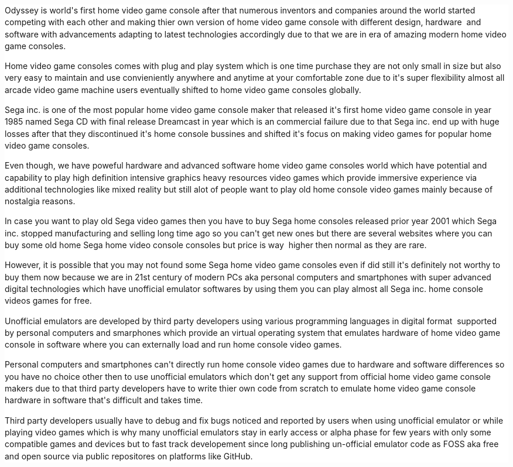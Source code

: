   

Odyssey is world's first home video game console after that numerous inventors and companies around the world started competing with each other and making thier own version of home video game console with different design, hardware  and software with advancements adapting to latest technologies accordingly due to that we are in era of amazing modern home video game consoles.

  

Home video game consoles comes with plug and play system which is one time purchase they are not only small in size but also very easy to maintain and use convieniently anywhere and anytime at your comfortable zone due to it's super flexibility almost all arcade video game machine users eventually shifted to home video game consoles globally.

  

Sega inc. is one of the most popular home video game console maker that released it's first home video game console in year 1985 named Sega CD with final release Dreamcast in year which is an commercial failure due to that Sega inc. end up with huge losses after that they discontinued it's home console bussines and shifted it's focus on making video games for popular home video game consoles.

  

Even though, we have poweful hardware and advanced software home video game consoles world which have potential and capability to play high definition intensive graphics heavy resources video games which provide immersive experience via additional technologies like mixed reality but still alot of people want to play old home console video games mainly because of nostalgia reasons.

  

In case you want to play old Sega video games then you have to buy Sega home consoles released prior year 2001 which Sega inc. stopped manufacturing and selling long time ago so you can't get new ones but there are several websites where you can buy some old home Sega home video console consoles but price is way  higher then normal as they are rare.

  

However, it is possible that you may not found some Sega home video game consoles even if did still it's definitely not worthy to buy them now because we are in 21st century of modern PCs aka personal computers and smartphones with super advanced digital technologies which have unofficial emulator softwares by using them you can play almost all Sega inc. home console videos games for free.

  

Unofficial emulators are developed by third party developers using various programming languages in digital format  supported by personal computers and smarphones which provide an virtual operating system that emulates hardware of home video game console in software where you can externally load and run home console video games.

  

Personal computers and smartphones can't directly run home console video games due to hardware and software differences so you have no choice other then to use unofficial emulators which don't get any support from official home video game console makers due to that third party developers have to write thier own code from scratch to emulate home video game console hardware in software that's difficult and takes time.

  

Third party developers usually have to debug and fix bugs noticed and reported by users when using unofficial emulator or while playing video games which is why many unofficial emulators stay in early access or alpha phase for few years with only some compatible games and devices but to fast track developement since long publishing un-official emulator code as FOSS aka free and open source via public repositores on platforms like GitHub.
